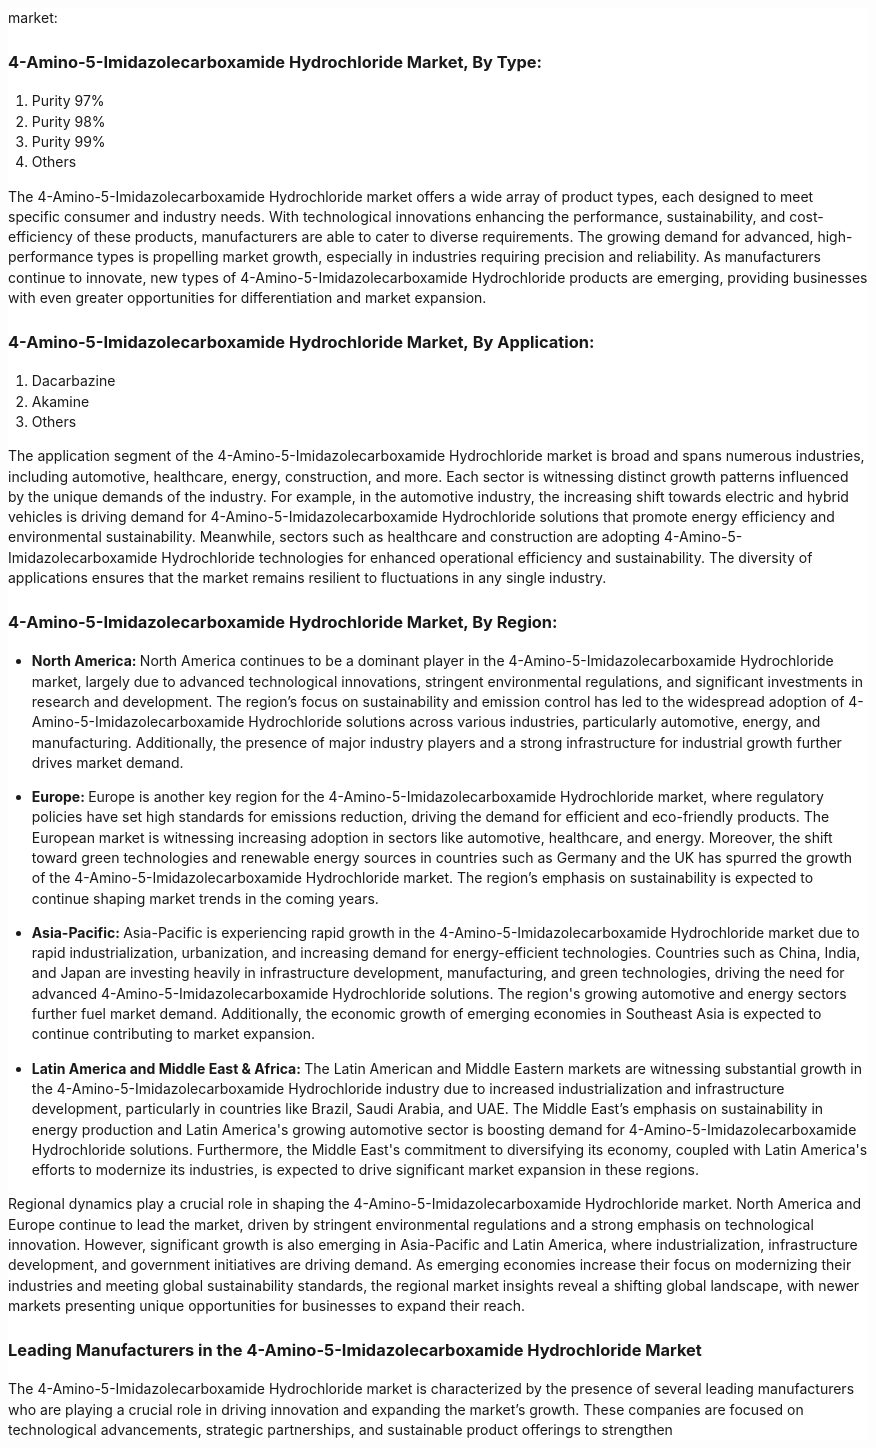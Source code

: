 market:</p><h3><strong>4-Amino-5-Imidazolecarboxamide Hydrochloride Market, By Type:<br /></strong></h3><ol><li>Purity 97%<li> Purity 98%<li> Purity 99%<li> Others</li></ol><p>The 4-Amino-5-Imidazolecarboxamide Hydrochloride market offers a wide array of product types, each designed to meet specific consumer and industry needs. With technological innovations enhancing the performance, sustainability, and cost-efficiency of these products, manufacturers are able to cater to diverse requirements. The growing demand for advanced, high-performance types is propelling market growth, especially in industries requiring precision and reliability. As manufacturers continue to innovate, new types of 4-Amino-5-Imidazolecarboxamide Hydrochloride products are emerging, providing businesses with even greater opportunities for differentiation and market expansion.</p><h3>4-Amino-5-Imidazolecarboxamide Hydrochloride Market,&nbsp;By Application:</h3><ol><li>Dacarbazine<li> Akamine<li> Others</li></ol><p>The application segment of the 4-Amino-5-Imidazolecarboxamide Hydrochloride market is broad and spans numerous industries, including automotive, healthcare, energy, construction, and more. Each sector is witnessing distinct growth patterns influenced by the unique demands of the industry. For example, in the automotive industry, the increasing shift towards electric and hybrid vehicles is driving demand for 4-Amino-5-Imidazolecarboxamide Hydrochloride solutions that promote energy efficiency and environmental sustainability. Meanwhile, sectors such as healthcare and construction are adopting 4-Amino-5-Imidazolecarboxamide Hydrochloride technologies for enhanced operational efficiency and sustainability. The diversity of applications ensures that the market remains resilient to fluctuations in any single industry.</p><h3>4-Amino-5-Imidazolecarboxamide Hydrochloride Market, By Region:</h3><ul><li><p><strong>North America:&nbsp;</strong>North America continues to be a dominant player in the 4-Amino-5-Imidazolecarboxamide Hydrochloride market, largely due to advanced technological innovations, stringent environmental regulations, and significant investments in research and development. The region&rsquo;s focus on sustainability and emission control has led to the widespread adoption of 4-Amino-5-Imidazolecarboxamide Hydrochloride solutions across various industries, particularly automotive, energy, and manufacturing. Additionally, the presence of major industry players and a strong infrastructure for industrial growth further drives market demand.</p></li><li><p><strong><strong>Europe:&nbsp;</strong></strong>Europe is another key region for the 4-Amino-5-Imidazolecarboxamide Hydrochloride market, where regulatory policies have set high standards for emissions reduction, driving the demand for efficient and eco-friendly products. The European market is witnessing increasing adoption in sectors like automotive, healthcare, and energy. Moreover, the shift toward green technologies and renewable energy sources in countries such as Germany and the UK has spurred the growth of the 4-Amino-5-Imidazolecarboxamide Hydrochloride market. The region&rsquo;s emphasis on sustainability is expected to continue shaping market trends in the coming years.</p></li><li><p><strong><strong>Asia-Pacific:&nbsp;</strong></strong>Asia-Pacific is experiencing rapid growth in the 4-Amino-5-Imidazolecarboxamide Hydrochloride market due to rapid industrialization, urbanization, and increasing demand for energy-efficient technologies. Countries such as China, India, and Japan are investing heavily in infrastructure development, manufacturing, and green technologies, driving the need for advanced 4-Amino-5-Imidazolecarboxamide Hydrochloride solutions. The region's growing automotive and energy sectors further fuel market demand. Additionally, the economic growth of emerging economies in Southeast Asia is expected to continue contributing to market expansion.</p></li><li><p><strong><strong>Latin America and Middle East &amp; Africa:&nbsp;</strong></strong>The Latin American and Middle Eastern markets are witnessing substantial growth in the 4-Amino-5-Imidazolecarboxamide Hydrochloride industry due to increased industrialization and infrastructure development, particularly in countries like Brazil, Saudi Arabia, and UAE. The Middle East&rsquo;s emphasis on sustainability in energy production and Latin America's growing automotive sector is boosting demand for 4-Amino-5-Imidazolecarboxamide Hydrochloride solutions. Furthermore, the Middle East's commitment to diversifying its economy, coupled with Latin America's efforts to modernize its industries, is expected to drive significant market expansion in these regions.</p></li></ul><p>Regional dynamics play a crucial role in shaping the 4-Amino-5-Imidazolecarboxamide Hydrochloride market. North America and Europe continue to lead the market, driven by stringent environmental regulations and a strong emphasis on technological innovation. However, significant growth is also emerging in Asia-Pacific and Latin America, where industrialization, infrastructure development, and government initiatives are driving demand. As emerging economies increase their focus on modernizing their industries and meeting global sustainability standards, the regional market insights reveal a shifting global landscape, with newer markets presenting unique opportunities for businesses to expand their reach.</p><h3><strong>Leading Manufacturers in the 4-Amino-5-Imidazolecarboxamide Hydrochloride Market</strong></h3><p>The 4-Amino-5-Imidazolecarboxamide Hydrochloride market is characterized by the presence of several leading manufacturers who are playing a crucial role in driving innovation and expanding the market&rsquo;s growth. These companies are focused on technological advancements, strategic partnerships, and sustainable product offerings to strengthen